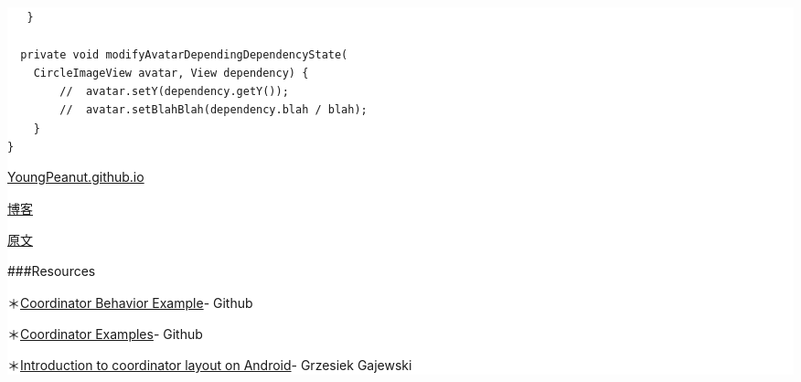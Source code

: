 ```
   }

  private void modifyAvatarDependingDependencyState(
    CircleImageView avatar, View dependency) {
        //  avatar.setY(dependency.getY());
        //  avatar.setBlahBlah(dependency.blah / blah);
    }    
}
```

[YoungPeanut.github.io](http://youngpeanut.github.io/)

[博客](http://youngpeanut.github.io/2015-12-23/android-%5B译%5D掌握CoordinatorLayout/)

[原文](http://saulmm.github.io/mastering-coordinator/)

###Resources

＊[Coordinator Behavior Example](https://github.com/saulmm/CoordinatorBehaviorExample)- Github

＊[Coordinator Examples](https://github.com/saulmm/CoordinatorExamples)- Github

＊[Introduction to coordinator layout on Android](https://lab.getbase.com/introduction-to-coordinator-layout-on-android/)- Grzesiek Gajewski
